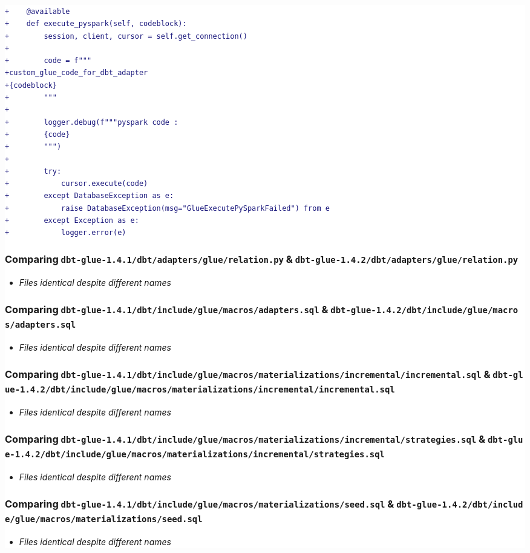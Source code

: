 ```diff
+    @available
+    def execute_pyspark(self, codeblock):
+        session, client, cursor = self.get_connection()
+
+        code = f"""
+custom_glue_code_for_dbt_adapter
+{codeblock}
+        """
+
+        logger.debug(f"""pyspark code :
+        {code}
+        """)
+
+        try:
+            cursor.execute(code)
+        except DatabaseException as e:
+            raise DatabaseException(msg="GlueExecutePySparkFailed") from e
+        except Exception as e:
+            logger.error(e)
```

### Comparing `dbt-glue-1.4.1/dbt/adapters/glue/relation.py` & `dbt-glue-1.4.2/dbt/adapters/glue/relation.py`

 * *Files identical despite different names*

### Comparing `dbt-glue-1.4.1/dbt/include/glue/macros/adapters.sql` & `dbt-glue-1.4.2/dbt/include/glue/macros/adapters.sql`

 * *Files identical despite different names*

### Comparing `dbt-glue-1.4.1/dbt/include/glue/macros/materializations/incremental/incremental.sql` & `dbt-glue-1.4.2/dbt/include/glue/macros/materializations/incremental/incremental.sql`

 * *Files identical despite different names*

### Comparing `dbt-glue-1.4.1/dbt/include/glue/macros/materializations/incremental/strategies.sql` & `dbt-glue-1.4.2/dbt/include/glue/macros/materializations/incremental/strategies.sql`

 * *Files identical despite different names*

### Comparing `dbt-glue-1.4.1/dbt/include/glue/macros/materializations/seed.sql` & `dbt-glue-1.4.2/dbt/include/glue/macros/materializations/seed.sql`

 * *Files identical despite different names*
